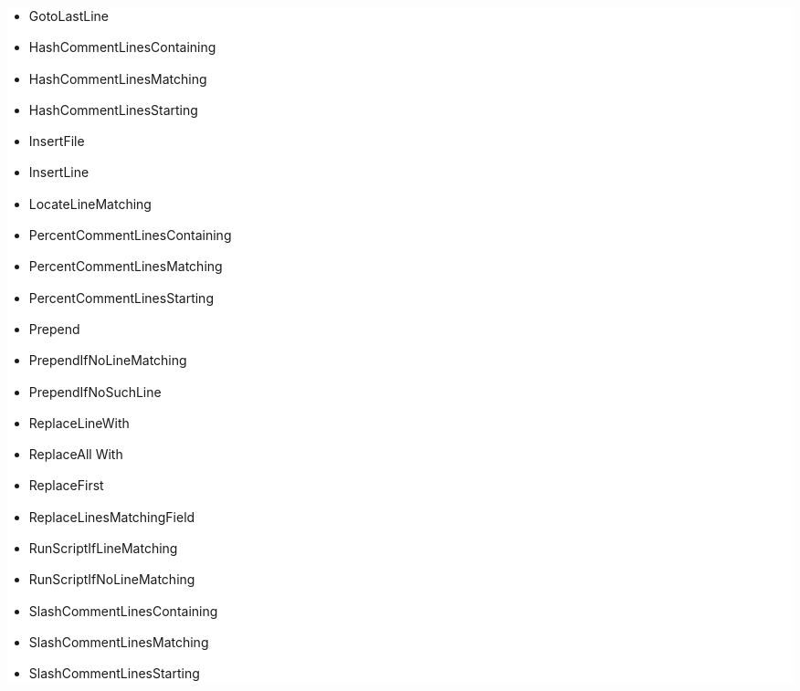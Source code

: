 	
  * GotoLastLine

	
  * HashCommentLinesContaining

	
  * HashCommentLinesMatching

	
  * HashCommentLinesStarting

	
  * InsertFile

	
  * InsertLine

	
  * LocateLineMatching









	
  * PercentCommentLinesContaining

	
  * PercentCommentLinesMatching

	
  * PercentCommentLinesStarting

	
  * Prepend

	
  * PrependIfNoLineMatching

	
  * PrependIfNoSuchLine

	
  * ReplaceLineWith

	
  * ReplaceAll With

	
  * ReplaceFirst

	
  * ReplaceLinesMatchingField

	
  * RunScriptIfLineMatching

	
  * RunScriptIfNoLineMatching

	
  * SlashCommentLinesContaining

	
  * SlashCommentLinesMatching

	
  * SlashCommentLinesStarting
